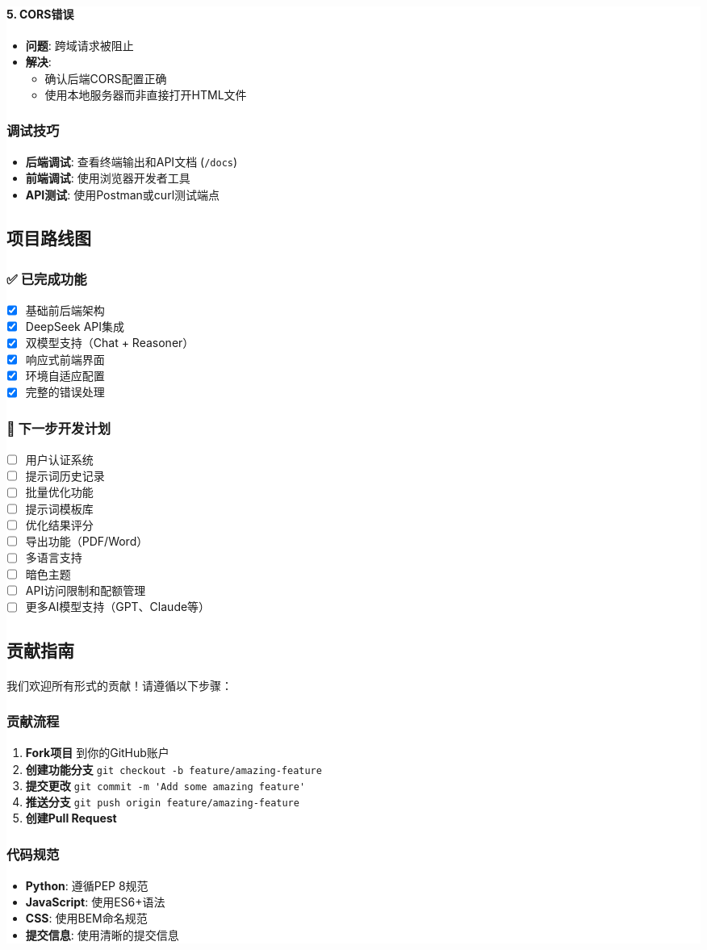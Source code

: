 #### 5. **CORS错误**
- **问题**: 跨域请求被阻止
- **解决**:
  - 确认后端CORS配置正确
  - 使用本地服务器而非直接打开HTML文件

### 调试技巧
- **后端调试**: 查看终端输出和API文档 (`/docs`)
- **前端调试**: 使用浏览器开发者工具
- **API测试**: 使用Postman或curl测试端点

## 项目路线图

### ✅ 已完成功能
- [x] 基础前后端架构
- [x] DeepSeek API集成
- [x] 双模型支持（Chat + Reasoner）
- [x] 响应式前端界面
- [x] 环境自适应配置
- [x] 完整的错误处理

### 🚧 下一步开发计划
- [ ] 用户认证系统
- [ ] 提示词历史记录
- [ ] 批量优化功能
- [ ] 提示词模板库
- [ ] 优化结果评分
- [ ] 导出功能（PDF/Word）
- [ ] 多语言支持
- [ ] 暗色主题
- [ ] API访问限制和配额管理
- [ ] 更多AI模型支持（GPT、Claude等）

## 贡献指南

我们欢迎所有形式的贡献！请遵循以下步骤：

### 贡献流程
1. **Fork项目** 到你的GitHub账户
2. **创建功能分支** `git checkout -b feature/amazing-feature`
3. **提交更改** `git commit -m 'Add some amazing feature'`
4. **推送分支** `git push origin feature/amazing-feature`
5. **创建Pull Request**

### 代码规范
- **Python**: 遵循PEP 8规范
- **JavaScript**: 使用ES6+语法
- **CSS**: 使用BEM命名规范
- **提交信息**: 使用清晰的提交信息
